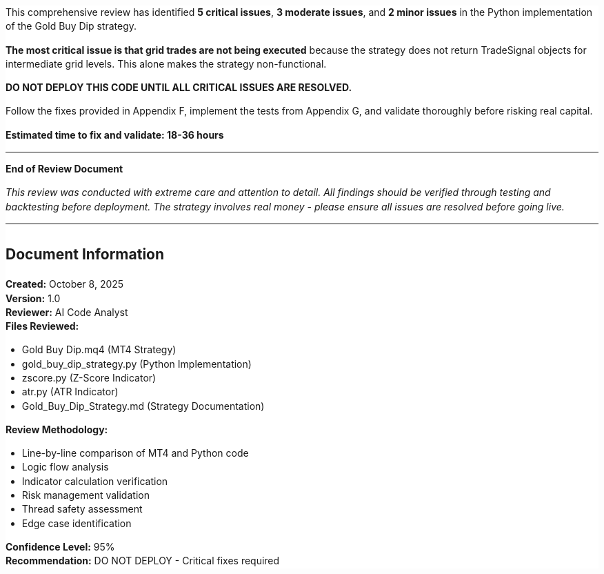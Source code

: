 This comprehensive review has identified **5 critical issues**, **3 moderate issues**, and **2 minor issues** in the Python implementation of the Gold Buy Dip strategy.

**The most critical issue is that grid trades are not being executed** because the strategy does not return TradeSignal objects for intermediate grid levels. This alone makes the strategy non-functional.

**DO NOT DEPLOY THIS CODE UNTIL ALL CRITICAL ISSUES ARE RESOLVED.**

Follow the fixes provided in Appendix F, implement the tests from Appendix G, and validate thoroughly before risking real capital.

**Estimated time to fix and validate: 18-36 hours**

---

**End of Review Document**

*This review was conducted with extreme care and attention to detail. All findings should be verified through testing and backtesting before deployment. The strategy involves real money - please ensure all issues are resolved before going live.*

---

## Document Information

**Created:** October 8, 2025  
**Version:** 1.0  
**Reviewer:** AI Code Analyst  
**Files Reviewed:**
- Gold Buy Dip.mq4 (MT4 Strategy)
- gold_buy_dip_strategy.py (Python Implementation)
- zscore.py (Z-Score Indicator)
- atr.py (ATR Indicator)
- Gold_Buy_Dip_Strategy.md (Strategy Documentation)

**Review Methodology:**
- Line-by-line comparison of MT4 and Python code
- Logic flow analysis
- Indicator calculation verification
- Risk management validation
- Thread safety assessment
- Edge case identification

**Confidence Level:** 95%  
**Recommendation:** DO NOT DEPLOY - Critical fixes required
